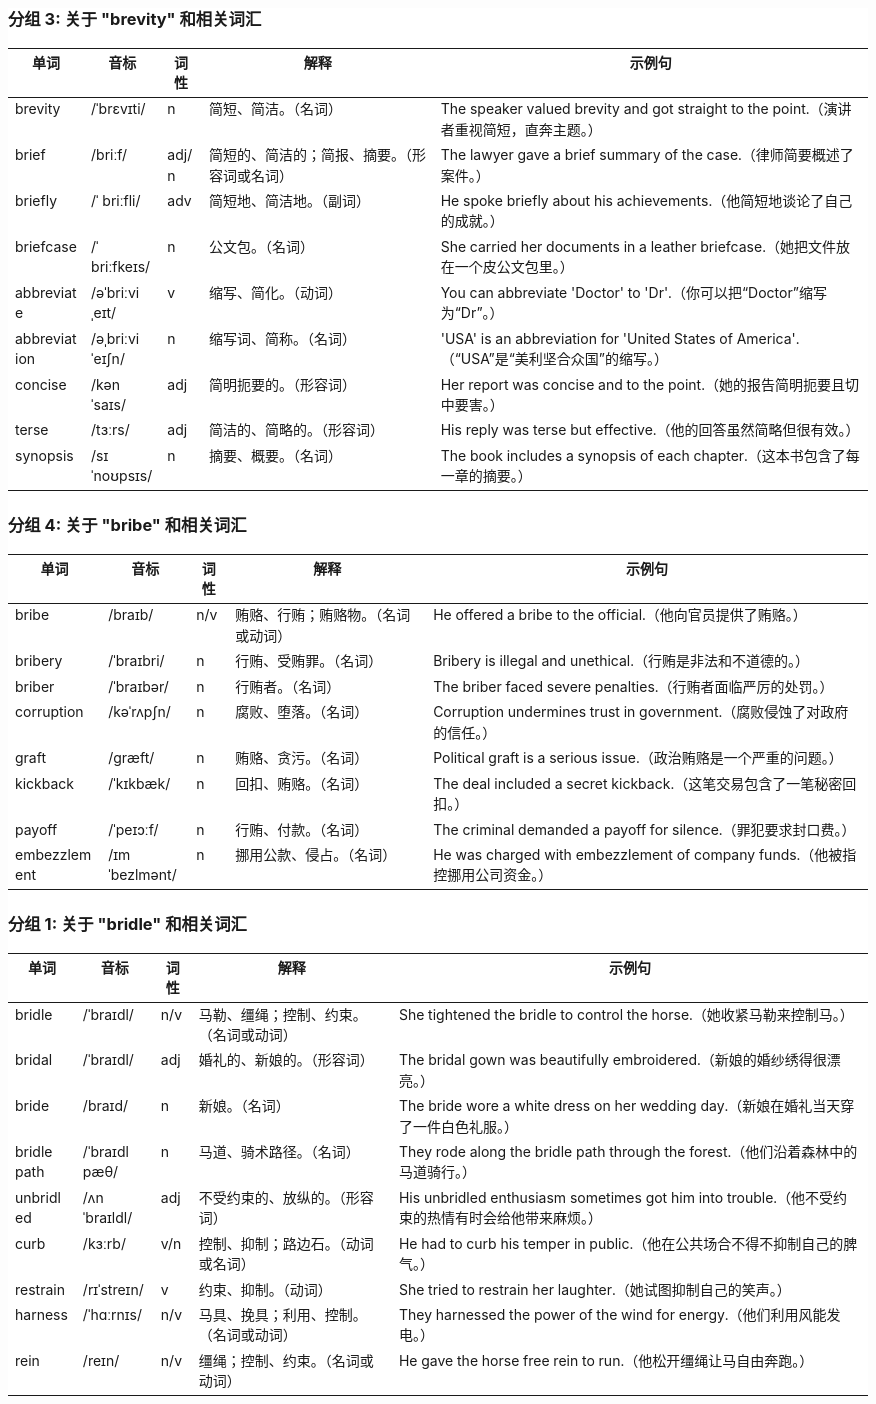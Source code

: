 ### 分组 3: 关于 "brevity" 和相关词汇

| 单词                | 音标               | 词性   | 解释                                                         | 示例句                                                     |
|---------------------|--------------------|--------|--------------------------------------------------------------|------------------------------------------------------------|
| brevity             | /ˈbrɛvɪti/          | n      | 简短、简洁。（名词）                                         | The speaker valued brevity and got straight to the point.（演讲者重视简短，直奔主题。） |
| brief               | /briːf/             | adj/n  | 简短的、简洁的；简报、摘要。（形容词或名词）                 | The lawyer gave a brief summary of the case.（律师简要概述了案件。） |
| briefly             | /ˈ briːfli/        | adv    | 简短地、简洁地。（副词）                                     | He spoke briefly about his achievements.（他简短地谈论了自己的成就。） |
| briefcase           | /ˈ briːfkeɪs/      | n      | 公文包。（名词）                                             | She carried her documents in a leather briefcase.（她把文件放在一个皮公文包里。） |
| abbreviate          | /əˈbriːviˌeɪt/     | v      | 缩写、简化。（动词）                                         | You can abbreviate 'Doctor' to 'Dr'.（你可以把“Doctor”缩写为“Dr”。） |
| abbreviation        | /əˌbriːviˈeɪʃn/    | n      | 缩写词、简称。（名词）                                       | 'USA' is an abbreviation for 'United States of America'.（“USA”是“美利坚合众国”的缩写。） |
| concise             | /kənˈsaɪs/         | adj    | 简明扼要的。（形容词）                                       | Her report was concise and to the point.（她的报告简明扼要且切中要害。） |
| terse               | /tɜːrs/            | adj    | 简洁的、简略的。（形容词）                                   | His reply was terse but effective.（他的回答虽然简略但很有效。） |
| synopsis            | /sɪˈnoʊpsɪs/       | n      | 摘要、概要。（名词）                                         | The book includes a synopsis of each chapter.（这本书包含了每一章的摘要。） |

### 分组 4: 关于 "bribe" 和相关词汇

| 单词                | 音标               | 词性   | 解释                                                         | 示例句                                                     |
|---------------------|--------------------|--------|--------------------------------------------------------------|------------------------------------------------------------|
| bribe               | /braɪb/            | n/v    | 贿赂、行贿；贿赂物。（名词或动词）                           | He offered a bribe to the official.（他向官员提供了贿赂。） |
| bribery             | /ˈbraɪbri/         | n      | 行贿、受贿罪。（名词）                                       | Bribery is illegal and unethical.（行贿是非法和不道德的。） |
| briber              | /ˈbraɪbər/         | n      | 行贿者。（名词）                                             | The briber faced severe penalties.（行贿者面临严厉的处罚。） |
| corruption          | /kəˈrʌpʃn/         | n      | 腐败、堕落。（名词）                                         | Corruption undermines trust in government.（腐败侵蚀了对政府的信任。） |
| graft               | /ɡræft/            | n      | 贿赂、贪污。（名词）                                         | Political graft is a serious issue.（政治贿赂是一个严重的问题。） |
| kickback            | /ˈkɪkbæk/          | n      | 回扣、贿赂。（名词）                                         | The deal included a secret kickback.（这笔交易包含了一笔秘密回扣。） |
| payoff              | /ˈpeɪɔːf/          | n      | 行贿、付款。（名词）                                         | The criminal demanded a payoff for silence.（罪犯要求封口费。） |
| embezzlement        | /ɪmˈbezlmənt/      | n      | 挪用公款、侵占。（名词）                                     | He was charged with embezzlement of company funds.（他被指控挪用公司资金。） |


### 分组 1: 关于 "bridle" 和相关词汇

| 单词                | 音标               | 词性   | 解释                                                         | 示例句                                                     |
|---------------------|--------------------|--------|--------------------------------------------------------------|------------------------------------------------------------|
| bridle              | /ˈbraɪdl/          | n/v    | 马勒、缰绳；控制、约束。（名词或动词）                       | She tightened the bridle to control the horse.（她收紧马勒来控制马。） |
| bridal              | /ˈbraɪdl/          | adj    | 婚礼的、新娘的。（形容词）                                   | The bridal gown was beautifully embroidered.（新娘的婚纱绣得很漂亮。） |
| bride               | /braɪd/            | n      | 新娘。（名词）                                               | The bride wore a white dress on her wedding day.（新娘在婚礼当天穿了一件白色礼服。） |
| bridle path         | /ˈbraɪdl pæθ/      | n      | 马道、骑术路径。（名词）                                     | They rode along the bridle path through the forest.（他们沿着森林中的马道骑行。） |
| unbridled           | /ʌnˈbraɪldl/       | adj    | 不受约束的、放纵的。（形容词）                               | His unbridled enthusiasm sometimes got him into trouble.（他不受约束的热情有时会给他带来麻烦。） |
| curb                | /kɜːrb/            | v/n    | 控制、抑制；路边石。（动词或名词）                           | He had to curb his temper in public.（他在公共场合不得不抑制自己的脾气。） |
| restrain            | /rɪˈstreɪn/        | v      | 约束、抑制。（动词）                                         | She tried to restrain her laughter.（她试图抑制自己的笑声。） |
| harness             | /ˈhɑːrnɪs/         | n/v    | 马具、挽具；利用、控制。（名词或动词）                       | They harnessed the power of the wind for energy.（他们利用风能发电。） |
| rein                | /reɪn/             | n/v    | 缰绳；控制、约束。（名词或动词）                             | He gave the horse free rein to run.（他松开缰绳让马自由奔跑。） |

